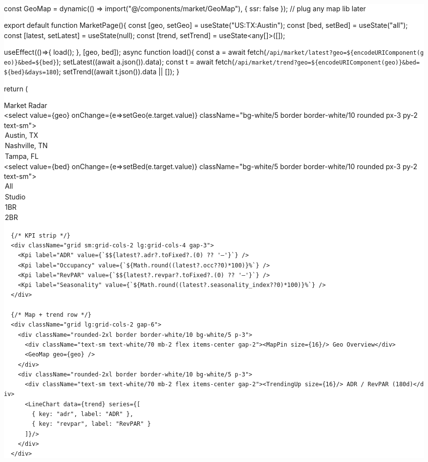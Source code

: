 const GeoMap = dynamic(() => import("@/components/market/GeoMap"), { ssr: false }); // plug any map lib later

export default function MarketPage(){
  const [geo, setGeo] = useState("US:TX:Austin");
  const [bed, setBed] = useState("all");
  const [latest, setLatest] = useState<any>(null);
  const [trend, setTrend] = useState<any[]>([]);

  useEffect(()=>{ load(); }, [geo, bed]);
  async function load(){
    const a = await fetch(`/api/market/latest?geo=${encodeURIComponent(geo)}&bed=${bed}`); 
    setLatest((await a.json()).data);
    const t = await fetch(`/api/market/trend?geo=${encodeURIComponent(geo)}&bed=${bed}&days=180`);
    setTrend((await t.json()).data || []);
  }

  return (
    <div className="mx-auto max-w-[1400px] p-6 space-y-6">
      <div className="flex flex-wrap items-center gap-3">
        <div className="text-xl font-bold">Market Radar</div>
        <div className="ml-auto flex gap-2">
          <select value={geo} onChange={e=>setGeo(e.target.value)} className="bg-white/5 border border-white/10 rounded px-3 py-2 text-sm">
            <option value="US:TX:Austin">Austin, TX</option>
            <option value="US:TN:Nashville">Nashville, TN</option>
            <option value="US:FL:Tampa">Tampa, FL</option>
          </select>
          <select value={bed} onChange={e=>setBed(e.target.value)} className="bg-white/5 border border-white/10 rounded px-3 py-2 text-sm">
            <option value="all">All</option><option value="studio">Studio</option><option value="1br">1BR</option><option value="2br">2BR</option>
          </select>
        </div>
      </div>

      {/* KPI strip */}
      <div className="grid sm:grid-cols-2 lg:grid-cols-4 gap-3">
        <Kpi label="ADR" value={`$${latest?.adr?.toFixed?.(0) ?? '—'}`} />
        <Kpi label="Occupancy" value={`${Math.round((latest?.occ??0)*100)}%`} />
        <Kpi label="RevPAR" value={`$${latest?.revpar?.toFixed?.(0) ?? '—'}`} />
        <Kpi label="Seasonality" value={`${Math.round((latest?.seasonality_index??0)*100)}%`} />
      </div>

      {/* Map + trend row */}
      <div className="grid lg:grid-cols-2 gap-6">
        <div className="rounded-2xl border border-white/10 bg-white/5 p-3">
          <div className="text-sm text-white/70 mb-2 flex items-center gap-2"><MapPin size={16}/> Geo Overview</div>
          <GeoMap geo={geo} />
        </div>
        <div className="rounded-2xl border border-white/10 bg-white/5 p-3">
          <div className="text-sm text-white/70 mb-2 flex items-center gap-2"><TrendingUp size={16}/> ADR / RevPAR (180d)</div>
          <LineChart data={trend} series={[
            { key: "adr", label: "ADR" },
            { key: "revpar", label: "RevPAR" }
          ]}/>
        </div>
      </div>
